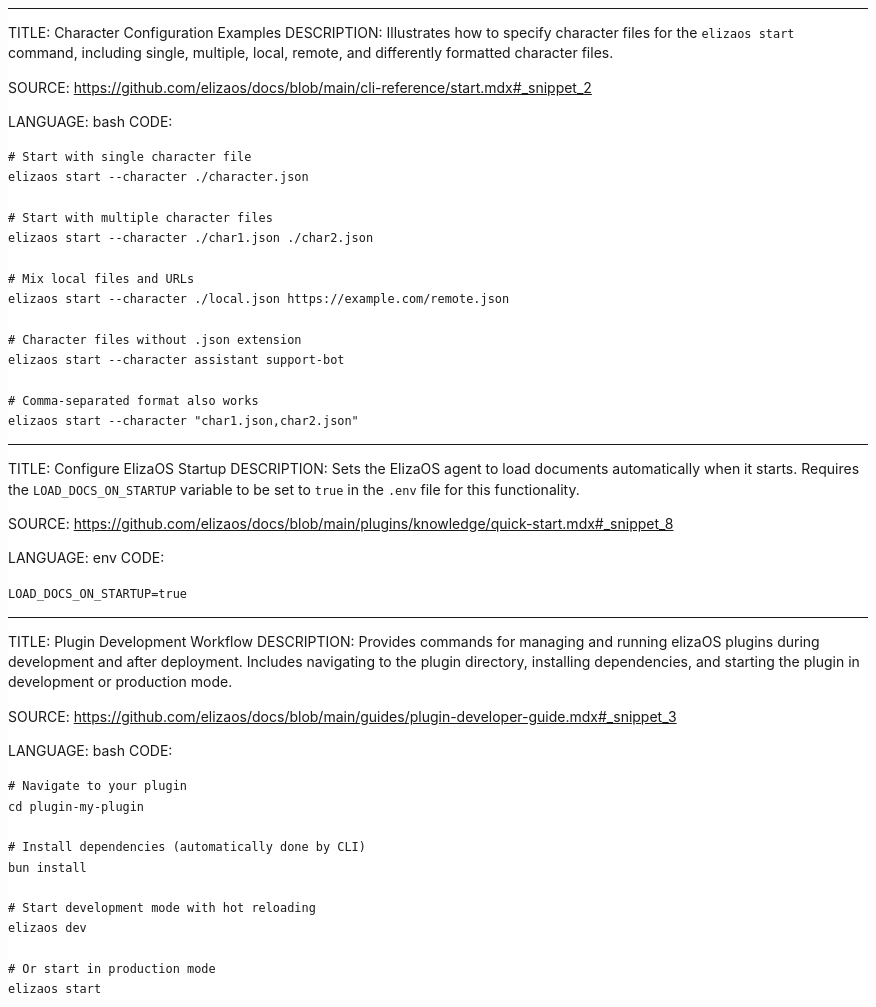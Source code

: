 ----------------------------------------

TITLE: Character Configuration Examples
DESCRIPTION: Illustrates how to specify character files for the `elizaos start` command, including single, multiple, local, remote, and differently formatted character files.

SOURCE: https://github.com/elizaos/docs/blob/main/cli-reference/start.mdx#_snippet_2

LANGUAGE: bash
CODE:
```
# Start with single character file
elizaos start --character ./character.json

# Start with multiple character files
elizaos start --character ./char1.json ./char2.json

# Mix local files and URLs
elizaos start --character ./local.json https://example.com/remote.json

# Character files without .json extension
elizaos start --character assistant support-bot

# Comma-separated format also works
elizaos start --character "char1.json,char2.json"
```

----------------------------------------

TITLE: Configure ElizaOS Startup
DESCRIPTION: Sets the ElizaOS agent to load documents automatically when it starts. Requires the `LOAD_DOCS_ON_STARTUP` variable to be set to `true` in the `.env` file for this functionality.

SOURCE: https://github.com/elizaos/docs/blob/main/plugins/knowledge/quick-start.mdx#_snippet_8

LANGUAGE: env
CODE:
```
LOAD_DOCS_ON_STARTUP=true
```

----------------------------------------

TITLE: Plugin Development Workflow
DESCRIPTION: Provides commands for managing and running elizaOS plugins during development and after deployment. Includes navigating to the plugin directory, installing dependencies, and starting the plugin in development or production mode.

SOURCE: https://github.com/elizaos/docs/blob/main/guides/plugin-developer-guide.mdx#_snippet_3

LANGUAGE: bash
CODE:
```
# Navigate to your plugin
cd plugin-my-plugin

# Install dependencies (automatically done by CLI)
bun install

# Start development mode with hot reloading
elizaos dev

# Or start in production mode
elizaos start
```

